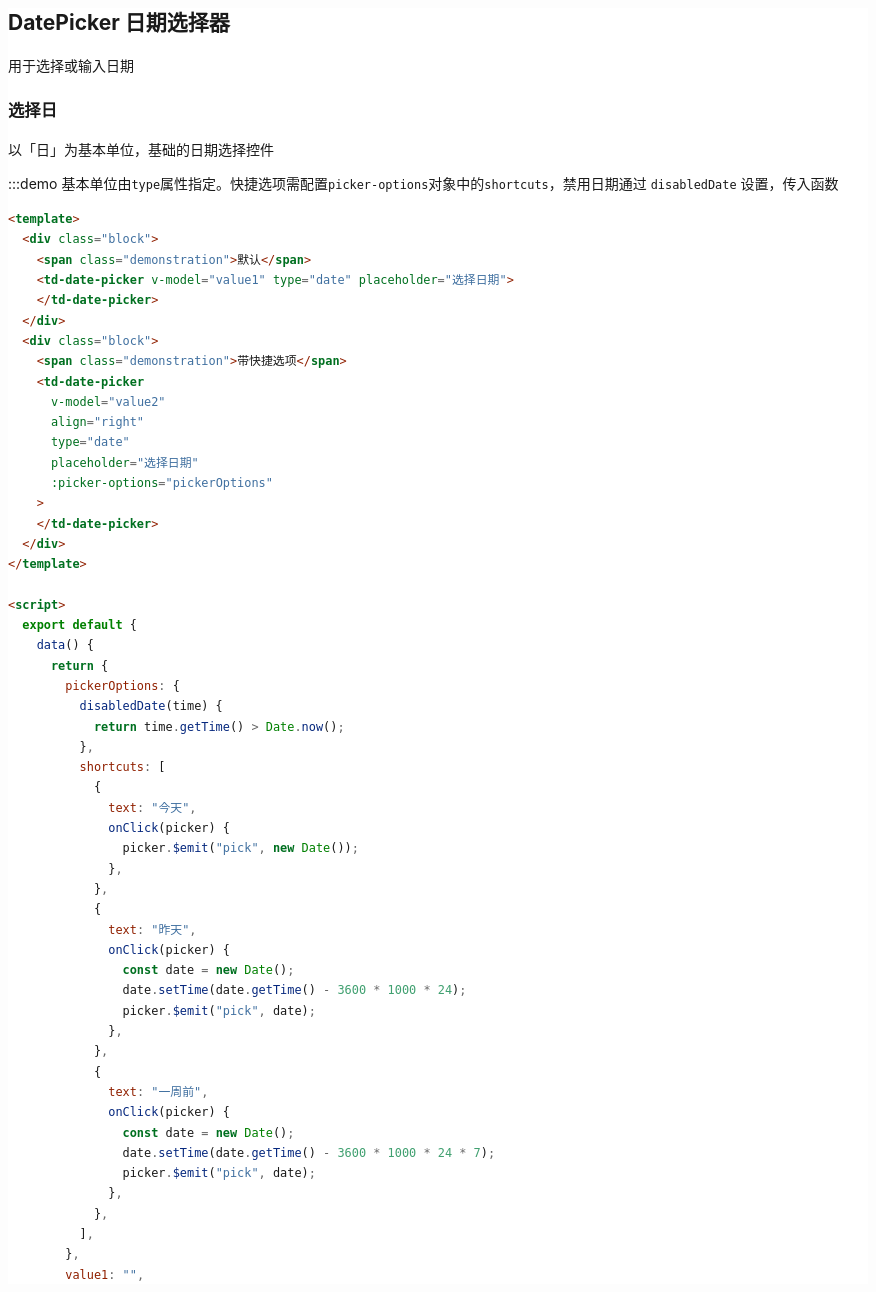 ## DatePicker 日期选择器

用于选择或输入日期

### 选择日

以「日」为基本单位，基础的日期选择控件

:::demo 基本单位由`type`属性指定。快捷选项需配置`picker-options`对象中的`shortcuts`，禁用日期通过 `disabledDate` 设置，传入函数

```html
<template>
  <div class="block">
    <span class="demonstration">默认</span>
    <td-date-picker v-model="value1" type="date" placeholder="选择日期">
    </td-date-picker>
  </div>
  <div class="block">
    <span class="demonstration">带快捷选项</span>
    <td-date-picker
      v-model="value2"
      align="right"
      type="date"
      placeholder="选择日期"
      :picker-options="pickerOptions"
    >
    </td-date-picker>
  </div>
</template>

<script>
  export default {
    data() {
      return {
        pickerOptions: {
          disabledDate(time) {
            return time.getTime() > Date.now();
          },
          shortcuts: [
            {
              text: "今天",
              onClick(picker) {
                picker.$emit("pick", new Date());
              },
            },
            {
              text: "昨天",
              onClick(picker) {
                const date = new Date();
                date.setTime(date.getTime() - 3600 * 1000 * 24);
                picker.$emit("pick", date);
              },
            },
            {
              text: "一周前",
              onClick(picker) {
                const date = new Date();
                date.setTime(date.getTime() - 3600 * 1000 * 24 * 7);
                picker.$emit("pick", date);
              },
            },
          ],
        },
        value1: "",
```